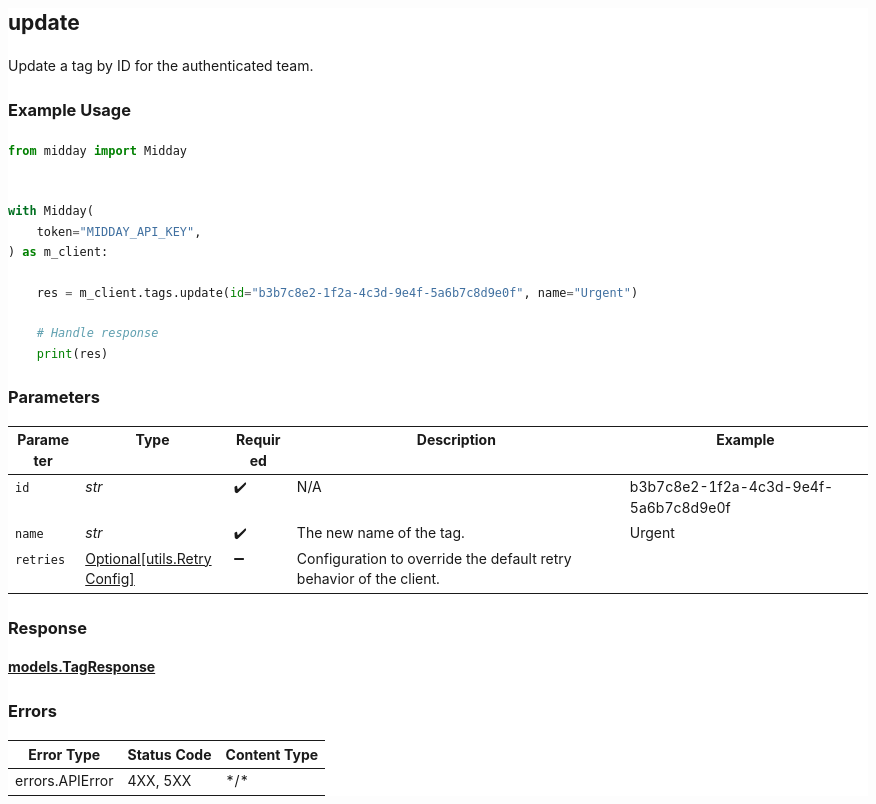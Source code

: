 ## update

Update a tag by ID for the authenticated team.

### Example Usage

```python
from midday import Midday


with Midday(
    token="MIDDAY_API_KEY",
) as m_client:

    res = m_client.tags.update(id="b3b7c8e2-1f2a-4c3d-9e4f-5a6b7c8d9e0f", name="Urgent")

    # Handle response
    print(res)

```

### Parameters

| Parameter                                                           | Type                                                                | Required                                                            | Description                                                         | Example                                                             |
| ------------------------------------------------------------------- | ------------------------------------------------------------------- | ------------------------------------------------------------------- | ------------------------------------------------------------------- | ------------------------------------------------------------------- |
| `id`                                                                | *str*                                                               | :heavy_check_mark:                                                  | N/A                                                                 | b3b7c8e2-1f2a-4c3d-9e4f-5a6b7c8d9e0f                                |
| `name`                                                              | *str*                                                               | :heavy_check_mark:                                                  | The new name of the tag.                                            | Urgent                                                              |
| `retries`                                                           | [Optional[utils.RetryConfig]](../../models/utils/retryconfig.md)    | :heavy_minus_sign:                                                  | Configuration to override the default retry behavior of the client. |                                                                     |

### Response

**[models.TagResponse](../../models/tagresponse.md)**

### Errors

| Error Type      | Status Code     | Content Type    |
| --------------- | --------------- | --------------- |
| errors.APIError | 4XX, 5XX        | \*/\*           |